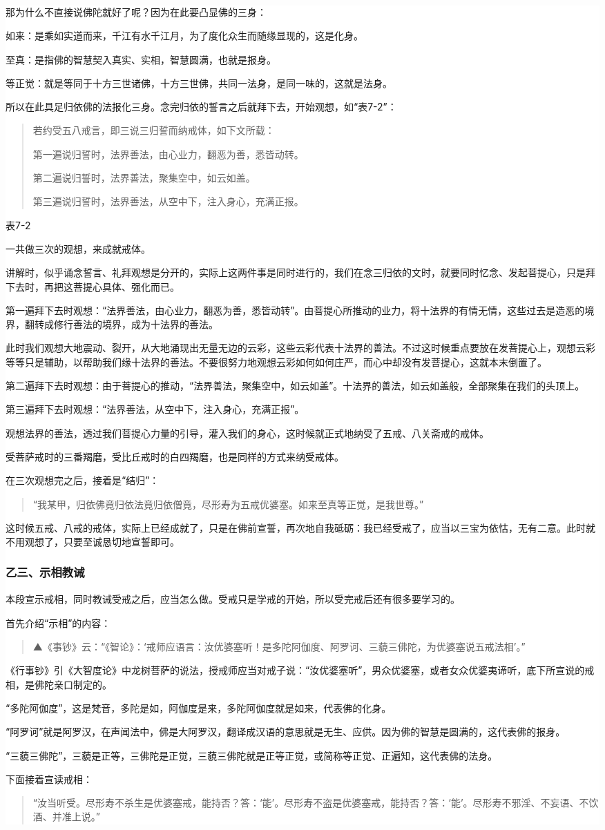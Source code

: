 那为什么不直接说佛陀就好了呢？因为在此要凸显佛的三身：

如来：是乘如实道而来，千江有水千江月，为了度化众生而随缘显现的，这是化身。

至真：是指佛的智慧契入真实、实相，智慧圆满，也就是报身。

等正觉：就是等同于十方三世诸佛，十方三世佛，共同一法身，是同一味的，这就是法身。

所以在此具足归依佛的法报化三身。念完归依的誓言之后就拜下去，开始观想，如“表7-2”：

> 若约受五八戒言，即三说三归誓而纳戒体，如下文所载：
>
> 第一遍说归誓时，法界善法，由心业力，翻恶为善，悉皆动转。
>
> 第二遍说归誓时，法界善法，聚集空中，如云如盖。
>
> 第三遍说归誓时，法界善法，从空中下，注入身心，充满正报。

表7-2

一共做三次的观想，来成就戒体。

讲解时，似乎诵念誓言、礼拜观想是分开的，实际上这两件事是同时进行的，我们在念三归依的文时，就要同时忆念、发起菩提心，只是拜下去时，再把这菩提心具体、强化而已。

第一遍拜下去时观想：“法界善法，由心业力，翻恶为善，悉皆动转”。由菩提心所推动的业力，将十法界的有情无情，这些过去是造恶的境界，翻转成修行善法的境界，成为十法界的善法。

此时我们观想大地震动、裂开，从大地涌现出无量无边的云彩，这些云彩代表十法界的善法。不过这时候重点要放在发菩提心上，观想云彩等等只是辅助，以帮助我们缘十法界的善法。不要很努力地观想云彩如何如何庄严，而心中却没有发菩提心，这就本末倒置了。

第二遍拜下去时观想：由于菩提心的推动，“法界善法，聚集空中，如云如盖”。十法界的善法，如云如盖般，全部聚集在我们的头顶上。

第三遍拜下去时观想：“法界善法，从空中下，注入身心，充满正报”。

观想法界的善法，透过我们菩提心力量的引导，灌入我们的身心，这时候就正式地纳受了五戒、八关斋戒的戒体。

受菩萨戒时的三番羯磨，受比丘戒时的白四羯磨，也是同样的方式来纳受戒体。

在三次观想完之后，接着是“结归”：

> “我某甲，归依佛竟归依法竟归依僧竟，尽形寿为五戒优婆塞。如来至真等正觉，是我世尊。”

这时候五戒、八戒的戒体，实际上已经成就了，只是在佛前宣誓，再次地自我砥砺：我已经受戒了，应当以三宝为依怙，无有二意。此时就不用观想了，只要至诚恳切地宣誓即可。

### 乙三、示相教诫

本段宣示戒相，同时教诫受戒之后，应当怎么做。受戒只是学戒的开始，所以受完戒后还有很多要学习的。

首先介绍“示相”的内容：

> ▲《事钞》云：“《智论》：‘戒师应语言：汝优婆塞听！是多陀阿伽度、阿罗诃、三藐三佛陀，为优婆塞说五戒法相’。”

《行事钞》引《大智度论》中龙树菩萨的说法，授戒师应当对戒子说：“汝优婆塞听”，男众优婆塞，或者女众优婆夷谛听，底下所宣说的戒相，是佛陀亲口制定的。

“多陀阿伽度”，这是梵音，多陀是如，阿伽度是来，多陀阿伽度就是如来，代表佛的化身。

“阿罗诃”就是阿罗汉，在声闻法中，佛是大阿罗汉，翻译成汉语的意思就是无生、应供。因为佛的智慧是圆满的，这代表佛的报身。

“三藐三佛陀”，三藐是正等，三佛陀是正觉，三藐三佛陀就是正等正觉，或简称等正觉、正遍知，这代表佛的法身。

下面接着宣读戒相：

> “汝当听受。尽形寿不杀生是优婆塞戒，能持否？答：‘能’。尽形寿不盗是优婆塞戒，能持否？答：‘能’。尽形寿不邪淫、不妄语、不饮酒、并准上说。”
